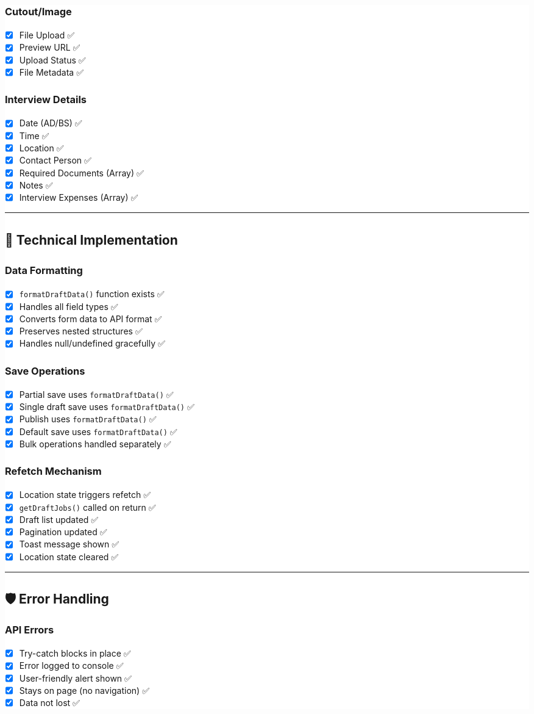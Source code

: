 ### Cutout/Image
- [x] File Upload ✅
- [x] Preview URL ✅
- [x] Upload Status ✅
- [x] File Metadata ✅

### Interview Details
- [x] Date (AD/BS) ✅
- [x] Time ✅
- [x] Location ✅
- [x] Contact Person ✅
- [x] Required Documents (Array) ✅
- [x] Notes ✅
- [x] Interview Expenses (Array) ✅

---

## 🔧 Technical Implementation

### Data Formatting
- [x] `formatDraftData()` function exists ✅
- [x] Handles all field types ✅
- [x] Converts form data to API format ✅
- [x] Preserves nested structures ✅
- [x] Handles null/undefined gracefully ✅

### Save Operations
- [x] Partial save uses `formatDraftData()` ✅
- [x] Single draft save uses `formatDraftData()` ✅
- [x] Publish uses `formatDraftData()` ✅
- [x] Default save uses `formatDraftData()` ✅
- [x] Bulk operations handled separately ✅

### Refetch Mechanism
- [x] Location state triggers refetch ✅
- [x] `getDraftJobs()` called on return ✅
- [x] Draft list updated ✅
- [x] Pagination updated ✅
- [x] Toast message shown ✅
- [x] Location state cleared ✅

---

## 🛡️ Error Handling

### API Errors
- [x] Try-catch blocks in place ✅
- [x] Error logged to console ✅
- [x] User-friendly alert shown ✅
- [x] Stays on page (no navigation) ✅
- [x] Data not lost ✅
